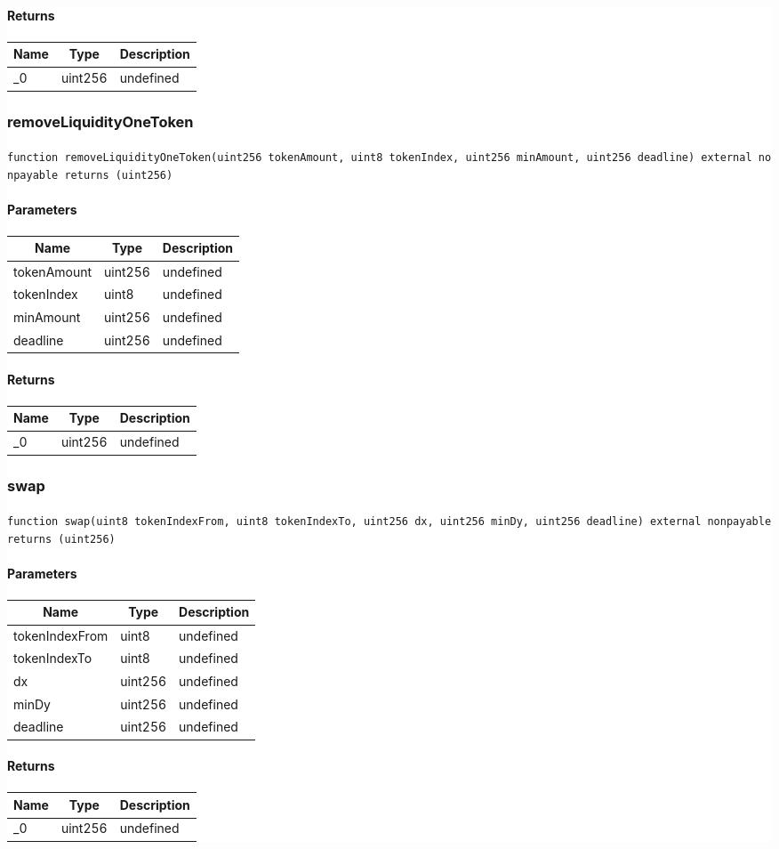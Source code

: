 #### Returns

| Name | Type    | Description |
| ---- | ------- | ----------- |
| \_0  | uint256 | undefined   |

### removeLiquidityOneToken

```solidity
function removeLiquidityOneToken(uint256 tokenAmount, uint8 tokenIndex, uint256 minAmount, uint256 deadline) external nonpayable returns (uint256)
```

#### Parameters

| Name        | Type    | Description |
| ----------- | ------- | ----------- |
| tokenAmount | uint256 | undefined   |
| tokenIndex  | uint8   | undefined   |
| minAmount   | uint256 | undefined   |
| deadline    | uint256 | undefined   |

#### Returns

| Name | Type    | Description |
| ---- | ------- | ----------- |
| \_0  | uint256 | undefined   |

### swap

```solidity
function swap(uint8 tokenIndexFrom, uint8 tokenIndexTo, uint256 dx, uint256 minDy, uint256 deadline) external nonpayable returns (uint256)
```

#### Parameters

| Name           | Type    | Description |
| -------------- | ------- | ----------- |
| tokenIndexFrom | uint8   | undefined   |
| tokenIndexTo   | uint8   | undefined   |
| dx             | uint256 | undefined   |
| minDy          | uint256 | undefined   |
| deadline       | uint256 | undefined   |

#### Returns

| Name | Type    | Description |
| ---- | ------- | ----------- |
| \_0  | uint256 | undefined   |
